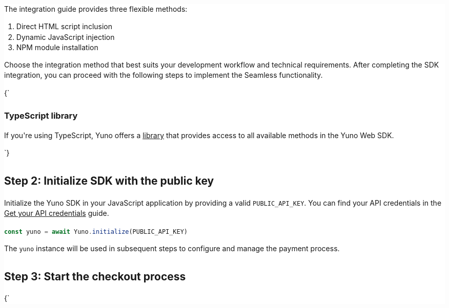 The integration guide provides three flexible methods:

1. Direct HTML script inclusion
2. Dynamic JavaScript injection
3. NPM module installation

Choose the integration method that best suits your development workflow and technical requirements. After completing the SDK integration, you can proceed with the following steps to implement the Seamless functionality.

<HTMLBlock>{`
<body>
  <div class="infoBlockContainer">
    <div class="verticalLine"></div>
    <div>
      <h3>TypeScript library</h3>
      <div class="contentContainer">
        <p>
					If you're using TypeScript, Yuno offers a <a href="https://www.npmjs.com/package/@yuno-payments/sdk-web-types">library</a> that provides access to all available methods in the Yuno Web SDK.
        </p>
      </div>
    </div>
  </div>
</body>
`}</HTMLBlock>

## Step 2: Initialize SDK with the public key

Initialize the Yuno SDK in your JavaScript application by providing a valid `PUBLIC_API_KEY`. You can find your API credentials in the [Get your API credentials](https://docs.y.uno/reference/authentication) guide.

```javascript java
const yuno = await Yuno.initialize(PUBLIC_API_KEY)
```

The `yuno` instance will be used in subsequent steps to configure and manage the payment process.

## Step 3: Start the checkout process

<HTMLBlock>{`
<style>
  .tabs {
    display: flex;
    border-bottom: 2px solid #ddd;
    margin-bottom: 20px;
  }
  input[type="radio"] { display: none; }
  label {
    text-decoration: none;
    color: #333;
    padding: 10px 20px;
    transition: all 0.3s ease;
    font-size: 16px;
    margin-right: 10px;
    border-bottom: 2px solid transparent;
    cursor: pointer;
  }
  label:hover, label:focus { color: #000; }
  .tab-content { display: none; }
  #v12:checked~.tab-content#v12,
  #legacy:checked~.tab-content#legacy { display: block; }
  #v12:checked~.tabs label[for="v12"],
  #legacy:checked~.tabs label[for="legacy"] {
    color: #000;